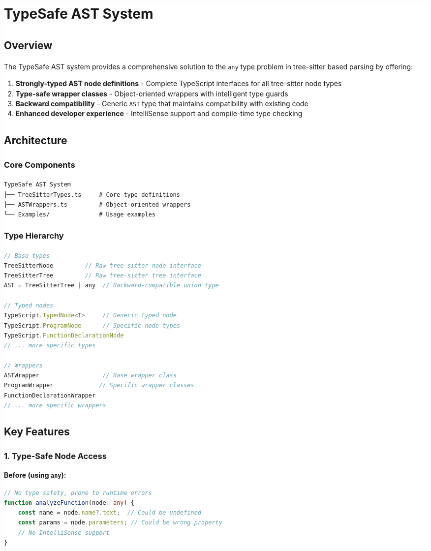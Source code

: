 # TypeSafe AST System

## Overview

The TypeSafe AST system provides a comprehensive solution to the `any` type problem in tree-sitter based parsing by offering:

1. **Strongly-typed AST node definitions** - Complete TypeScript interfaces for all tree-sitter node types
2. **Type-safe wrapper classes** - Object-oriented wrappers with intelligent type guards
3. **Backward compatibility** - Generic `AST` type that maintains compatibility with existing code
4. **Enhanced developer experience** - IntelliSense support and compile-time type checking

## Architecture

### Core Components

```
TypeSafe AST System
├── TreeSitterTypes.ts     # Core type definitions
├── ASTWrappers.ts         # Object-oriented wrappers
└── Examples/              # Usage examples
```

### Type Hierarchy

```typescript
// Base types
TreeSitterNode         // Raw tree-sitter node interface
TreeSitterTree         // Raw tree-sitter tree interface
AST = TreeSitterTree | any  // Backward-compatible union type

// Typed nodes
TypeScript.TypedNode<T>     // Generic typed node
TypeScript.ProgramNode      // Specific node types
TypeScript.FunctionDeclarationNode
// ... more specific types

// Wrappers
ASTWrapper                  // Base wrapper class
ProgramWrapper             // Specific wrapper classes
FunctionDeclarationWrapper
// ... more specific wrappers
```

## Key Features

### 1. Type-Safe Node Access

**Before (using `any`):**
```typescript
// No type safety, prone to runtime errors
function analyzeFunction(node: any) {
    const name = node.name?.text;  // Could be undefined
    const params = node.parameters; // Could be wrong property
    // No IntelliSense support
}
```
